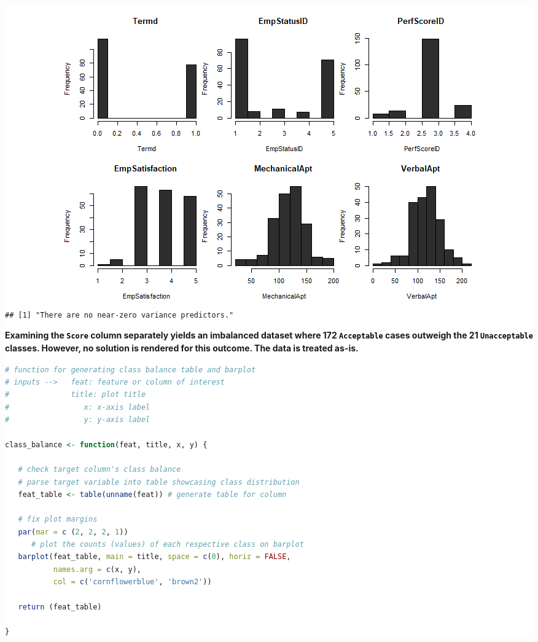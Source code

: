 <img src="figs/unnamed-chunk-6-1.png" style="display: block; margin: auto;" />

    ## [1] "There are no near-zero variance predictors."

**Examining the <font color="black"> `Score` </font> column separately
yields an imbalanced dataset where 172 <font color="black"> `Acceptable`
</font> cases outweigh the 21 <font color="black"> `Unacceptable`
</font> classes. However, no solution is rendered for this outcome. The
data is treated as-is.**

``` r
# function for generating class balance table and barplot
# inputs -->   feat: feature or column of interest
#              title: plot title
#                 x: x-axis label
#                 y: y-axis label

class_balance <- function(feat, title, x, y) {
  
   # check target column's class balance
   # parse target variable into table showcasing class distribution
   feat_table <- table(unname(feat)) # generate table for column
   
   # fix plot margins
   par(mar = c (2, 2, 2, 1)) 
      # plot the counts (values) of each respective class on barplot
   barplot(feat_table, main = title, space = c(0), horiz = FALSE,
           names.arg = c(x, y), 
           col = c('cornflowerblue', 'brown2'))
    
   return (feat_table)
    
}
```
